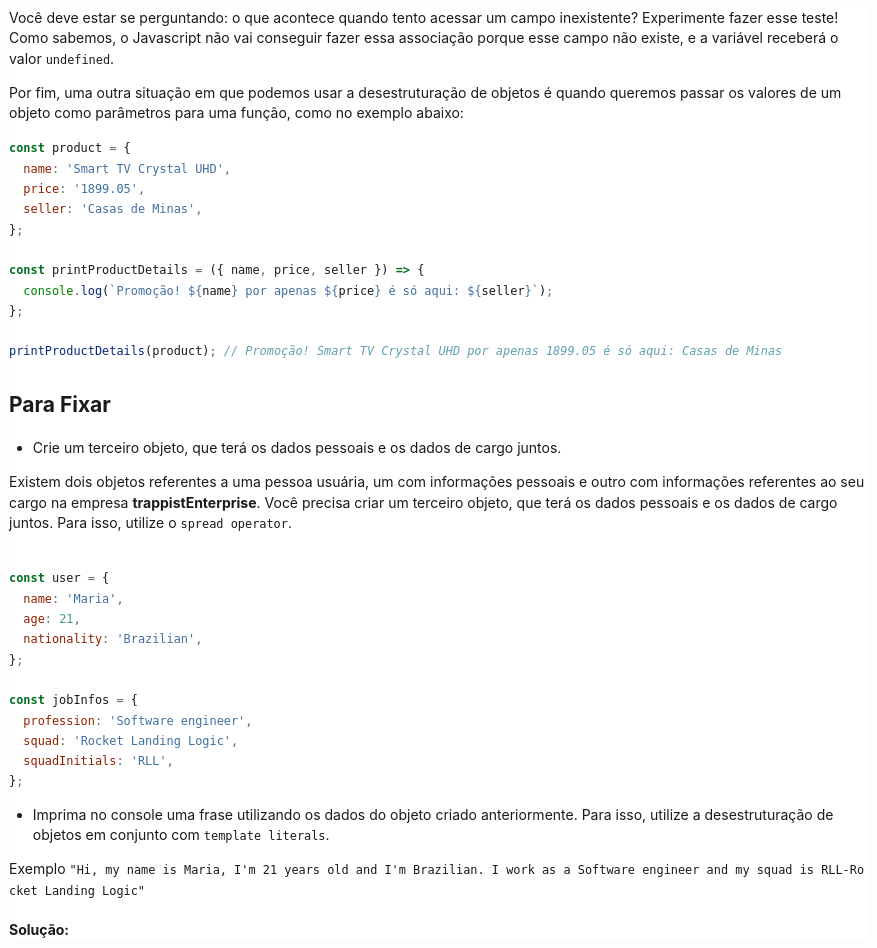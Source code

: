 Você deve estar se perguntando: o que acontece quando tento acessar um campo inexistente? Experimente fazer esse teste! Como sabemos, o Javascript não vai conseguir fazer essa associação porque esse campo não existe, e a variável receberá o valor `undefined`.

Por fim, uma outra situação em que podemos usar a desestruturação de objetos é quando queremos passar os valores de um objeto como parâmetros para uma função, como no exemplo abaixo:
```js
const product = {
  name: 'Smart TV Crystal UHD',
  price: '1899.05',
  seller: 'Casas de Minas',
};

const printProductDetails = ({ name, price, seller }) => {
  console.log(`Promoção! ${name} por apenas ${price} é só aqui: ${seller}`);
};

printProductDetails(product); // Promoção! Smart TV Crystal UHD por apenas 1899.05 é só aqui: Casas de Minas

```


## Para Fixar

-   Crie um terceiro objeto, que terá os dados pessoais e os dados de cargo juntos.

Existem dois objetos referentes a uma pessoa usuária, um com informações pessoais e outro com informações referentes ao seu cargo na empresa **trappistEnterprise**. Você precisa criar um terceiro objeto, que terá os dados pessoais e os dados de cargo juntos. Para isso, utilize o `spread operator`.

```js

const user = {
  name: 'Maria',
  age: 21,
  nationality: 'Brazilian',
};

const jobInfos = {
  profession: 'Software engineer',
  squad: 'Rocket Landing Logic',
  squadInitials: 'RLL',
};

```

-   Imprima no console uma frase utilizando os dados do objeto criado anteriormente. Para isso, utilize a desestruturação de objetos em conjunto com `template literals`.

Exemplo `"Hi, my name is Maria, I'm 21 years old and I'm Brazilian. I work as a Software engineer and my squad is RLL-Rocket Landing Logic"`

#### **Solução:**
